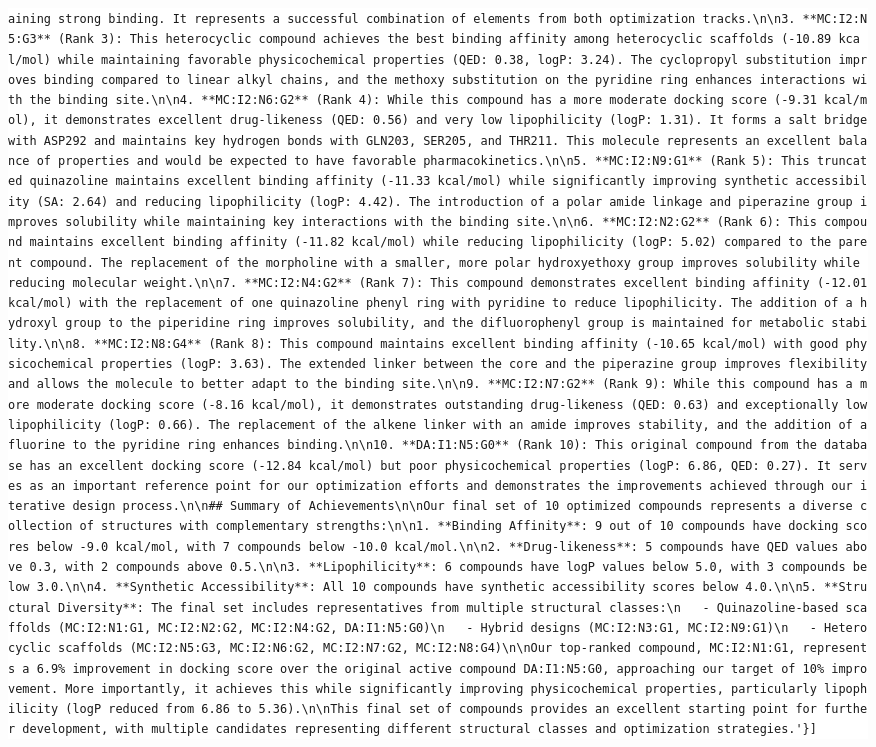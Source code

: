 ```
aining strong binding. It represents a successful combination of elements from both optimization tracks.\n\n3. **MC:I2:N5:G3** (Rank 3): This heterocyclic compound achieves the best binding affinity among heterocyclic scaffolds (-10.89 kcal/mol) while maintaining favorable physicochemical properties (QED: 0.38, logP: 3.24). The cyclopropyl substitution improves binding compared to linear alkyl chains, and the methoxy substitution on the pyridine ring enhances interactions with the binding site.\n\n4. **MC:I2:N6:G2** (Rank 4): While this compound has a more moderate docking score (-9.31 kcal/mol), it demonstrates excellent drug-likeness (QED: 0.56) and very low lipophilicity (logP: 1.31). It forms a salt bridge with ASP292 and maintains key hydrogen bonds with GLN203, SER205, and THR211. This molecule represents an excellent balance of properties and would be expected to have favorable pharmacokinetics.\n\n5. **MC:I2:N9:G1** (Rank 5): This truncated quinazoline maintains excellent binding affinity (-11.33 kcal/mol) while significantly improving synthetic accessibility (SA: 2.64) and reducing lipophilicity (logP: 4.42). The introduction of a polar amide linkage and piperazine group improves solubility while maintaining key interactions with the binding site.\n\n6. **MC:I2:N2:G2** (Rank 6): This compound maintains excellent binding affinity (-11.82 kcal/mol) while reducing lipophilicity (logP: 5.02) compared to the parent compound. The replacement of the morpholine with a smaller, more polar hydroxyethoxy group improves solubility while reducing molecular weight.\n\n7. **MC:I2:N4:G2** (Rank 7): This compound demonstrates excellent binding affinity (-12.01 kcal/mol) with the replacement of one quinazoline phenyl ring with pyridine to reduce lipophilicity. The addition of a hydroxyl group to the piperidine ring improves solubility, and the difluorophenyl group is maintained for metabolic stability.\n\n8. **MC:I2:N8:G4** (Rank 8): This compound maintains excellent binding affinity (-10.65 kcal/mol) with good physicochemical properties (logP: 3.63). The extended linker between the core and the piperazine group improves flexibility and allows the molecule to better adapt to the binding site.\n\n9. **MC:I2:N7:G2** (Rank 9): While this compound has a more moderate docking score (-8.16 kcal/mol), it demonstrates outstanding drug-likeness (QED: 0.63) and exceptionally low lipophilicity (logP: 0.66). The replacement of the alkene linker with an amide improves stability, and the addition of a fluorine to the pyridine ring enhances binding.\n\n10. **DA:I1:N5:G0** (Rank 10): This original compound from the database has an excellent docking score (-12.84 kcal/mol) but poor physicochemical properties (logP: 6.86, QED: 0.27). It serves as an important reference point for our optimization efforts and demonstrates the improvements achieved through our iterative design process.\n\n## Summary of Achievements\n\nOur final set of 10 optimized compounds represents a diverse collection of structures with complementary strengths:\n\n1. **Binding Affinity**: 9 out of 10 compounds have docking scores below -9.0 kcal/mol, with 7 compounds below -10.0 kcal/mol.\n\n2. **Drug-likeness**: 5 compounds have QED values above 0.3, with 2 compounds above 0.5.\n\n3. **Lipophilicity**: 6 compounds have logP values below 5.0, with 3 compounds below 3.0.\n\n4. **Synthetic Accessibility**: All 10 compounds have synthetic accessibility scores below 4.0.\n\n5. **Structural Diversity**: The final set includes representatives from multiple structural classes:\n   - Quinazoline-based scaffolds (MC:I2:N1:G1, MC:I2:N2:G2, MC:I2:N4:G2, DA:I1:N5:G0)\n   - Hybrid designs (MC:I2:N3:G1, MC:I2:N9:G1)\n   - Heterocyclic scaffolds (MC:I2:N5:G3, MC:I2:N6:G2, MC:I2:N7:G2, MC:I2:N8:G4)\n\nOur top-ranked compound, MC:I2:N1:G1, represents a 6.9% improvement in docking score over the original active compound DA:I1:N5:G0, approaching our target of 10% improvement. More importantly, it achieves this while significantly improving physicochemical properties, particularly lipophilicity (logP reduced from 6.86 to 5.36).\n\nThis final set of compounds provides an excellent starting point for further development, with multiple candidates representing different structural classes and optimization strategies.'}]
```

